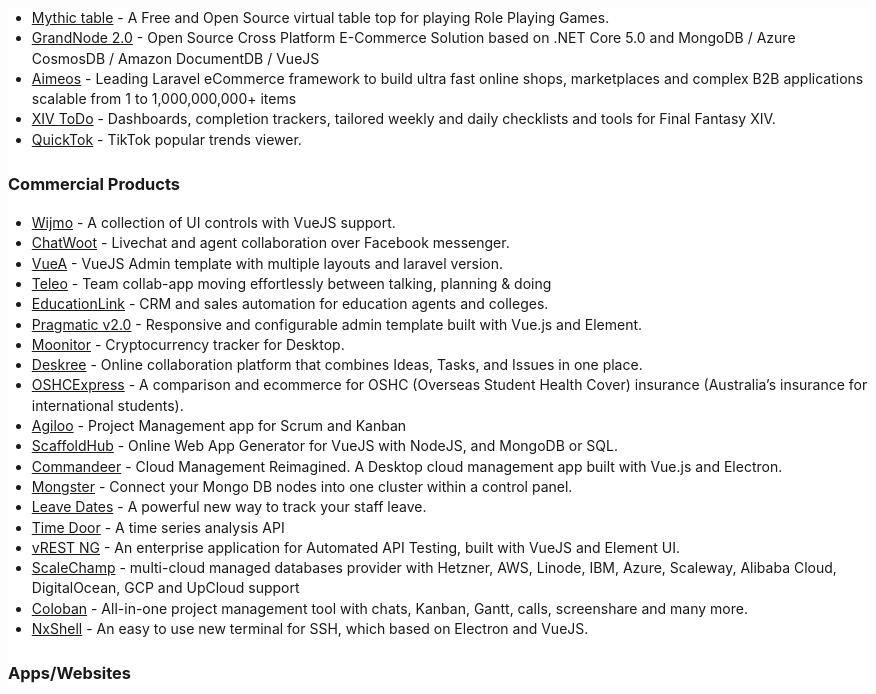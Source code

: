 -   [Mythic table](https://gitlab.com/mythicteam/mythictable/) - A Free and Open Source virtual table top for playing Role Playing Games.
-   [GrandNode 2.0](https://github.com/grandnode/grandnode2/) - Open Source Cross Platform E-Commerce Solution based on .NET Core 5.0 and MongoDB / Azure CosmosDB / Amazon DocumentDB / VueJS
-   [Aimeos](https://github.com/aimeos/aimeos) - Leading Laravel eCommerce framework to build ultra fast online shops, marketplaces and complex B2B applications scalable from 1 to 1,000,000,000+ items
-   [XIV ToDo](https://github.com/bourgeoisor/xivtodo) - Dashboards, completion trackers, tailored weekly and daily checklists and tools for Final Fantasy XIV.
-   [QuickTok](https://github.com/statickidz/quicktok) - TikTok popular trends viewer.

### Commercial Products

-   [Wijmo](http://wijmo.com/products/wijmo-5/) - A collection of UI controls with VueJS support.
-   [ChatWoot](https://www.chatwoot.com/) - Livechat and agent collaboration over Facebook messenger.
-   [VueA](https://themeforest.net/item/vuejs-laravel-admin-template/20119122?ref=jyostna&utm_source=awesomevue) - VueJS Admin template with multiple layouts and laravel version.
-   [Teleo](https://www.teleo.co/?utm_source=AwesomeVue) - Team collab-app moving effortlessly between talking, planning & doing
-   [EducationLink](https://geteducation.link/?utm_source=AwesomeVue) - CRM and sales automation for education agents and colleges.
-   [Pragmatic v2.0](https://1.envato.market/LYWqL) - Responsive and configurable admin template built with Vue.js and Element.
-   [Moonitor](https://moonitor.io/) - Cryptocurrency tracker for Desktop.
-   [Deskree](https://deskree.com/) - Online collaboration platform that combines Ideas, Tasks, and Issues in one place.
-   [OSHCExpress](https://oshcexpress.com/?utm_source=AwesomeVue) - A comparison and ecommerce for OSHC (Overseas Student Health Cover) insurance (Australia’s insurance for international students).
-   [Agiloo](https://www.agiloo.com) - Project Management app for Scrum and Kanban
-   [ScaffoldHub](https://www.scaffoldhub.io) - Online Web App Generator for VueJS with NodeJS, and MongoDB or SQL.
-   [Commandeer](https://getcommandeer.com) - Cloud Management Reimagined. A Desktop cloud management app built with Vue.js and Electron.
-   [Mongster](https://github.com/mallgroup/mal-mongster) - Connect your Mongo DB nodes into one cluster within a control panel.
-   [Leave Dates](https://leavedates.com) - A powerful new way to track your staff leave.
-   [Time Door](https://timedoor.io) - A time series analysis API
-   [vREST NG](https://ng.vrest.io) - An enterprise application for Automated API Testing, built with VueJS and Element UI.
-   [ScaleChamp](https://www.scalechamp.com) - multi-cloud managed databases provider with Hetzner, AWS, Linode, IBM, Azure, Scaleway, Alibaba Cloud, DigitalOcean, GCP and UpCloud support
-   [Coloban](https://www.coloban.com) - All-in-one project management tool with chats, Kanban, Gantt, calls, screenshare and many more.
-   [NxShell](https://github.com/nxshell/nxshell) - An easy to use new terminal for SSH, which based on Electron and VueJS.

### Apps/Websites

